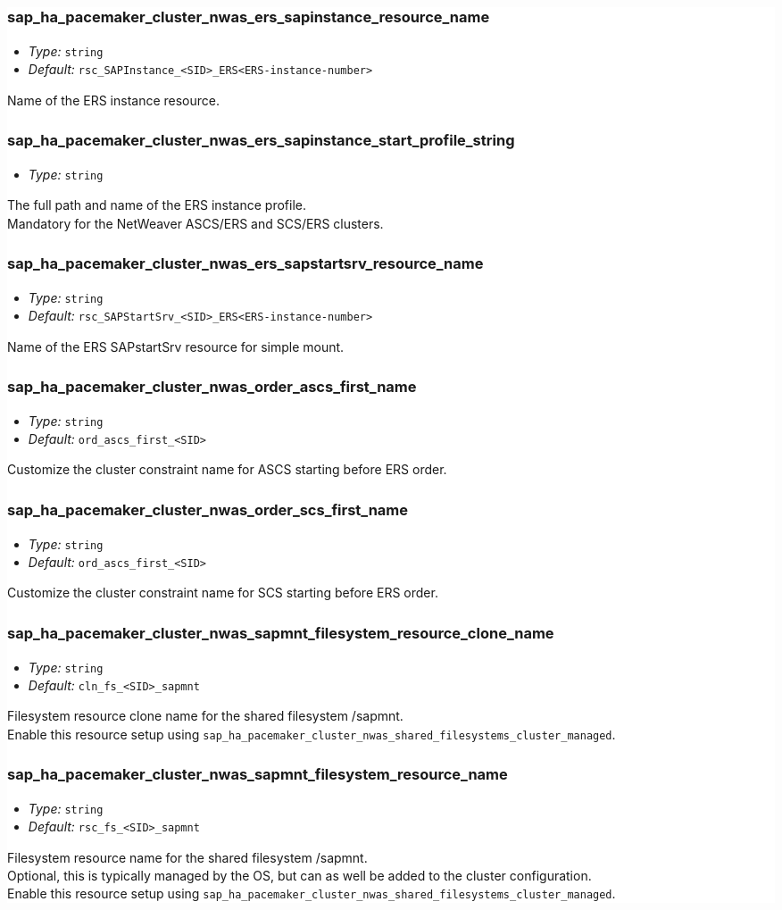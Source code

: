 ### sap_ha_pacemaker_cluster_nwas_ers_sapinstance_resource_name
- _Type:_ `string`<br>
- _Default:_ `rsc_SAPInstance_<SID>_ERS<ERS-instance-number>`<br>

Name of the ERS instance resource.<br>

### sap_ha_pacemaker_cluster_nwas_ers_sapinstance_start_profile_string
- _Type:_ `string`<br>

The full path and name of the ERS instance profile.<br>
Mandatory for the NetWeaver ASCS/ERS and SCS/ERS clusters.<br>

### sap_ha_pacemaker_cluster_nwas_ers_sapstartsrv_resource_name
- _Type:_ `string`<br>
- _Default:_ `rsc_SAPStartSrv_<SID>_ERS<ERS-instance-number>`<br>

Name of the ERS SAPstartSrv resource for simple mount.<br>

### sap_ha_pacemaker_cluster_nwas_order_ascs_first_name
- _Type:_ `string`<br>
- _Default:_ `ord_ascs_first_<SID>`<br>

Customize the cluster constraint name for ASCS starting before ERS order.<br>

### sap_ha_pacemaker_cluster_nwas_order_scs_first_name
- _Type:_ `string`<br>
- _Default:_ `ord_ascs_first_<SID>`<br>

Customize the cluster constraint name for SCS starting before ERS order.<br>

### sap_ha_pacemaker_cluster_nwas_sapmnt_filesystem_resource_clone_name
- _Type:_ `string`<br>
- _Default:_ `cln_fs_<SID>_sapmnt`<br>

Filesystem resource clone name for the shared filesystem /sapmnt.<br>
Enable this resource setup using `sap_ha_pacemaker_cluster_nwas_shared_filesystems_cluster_managed`.<br>

### sap_ha_pacemaker_cluster_nwas_sapmnt_filesystem_resource_name
- _Type:_ `string`<br>
- _Default:_ `rsc_fs_<SID>_sapmnt`<br>

Filesystem resource name for the shared filesystem /sapmnt.<br>
Optional, this is typically managed by the OS, but can as well be added to the cluster configuration.<br>
Enable this resource setup using `sap_ha_pacemaker_cluster_nwas_shared_filesystems_cluster_managed`.<br>
